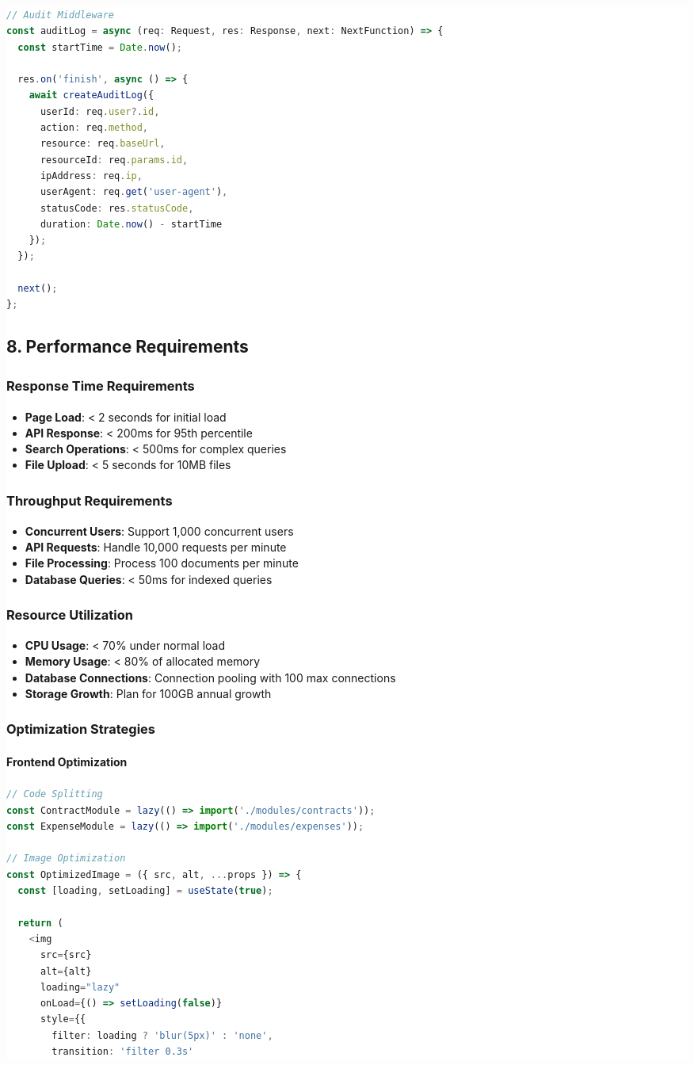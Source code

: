```typescript
// Audit Middleware
const auditLog = async (req: Request, res: Response, next: NextFunction) => {
  const startTime = Date.now();
  
  res.on('finish', async () => {
    await createAuditLog({
      userId: req.user?.id,
      action: req.method,
      resource: req.baseUrl,
      resourceId: req.params.id,
      ipAddress: req.ip,
      userAgent: req.get('user-agent'),
      statusCode: res.statusCode,
      duration: Date.now() - startTime
    });
  });
  
  next();
};
```

## 8. Performance Requirements

### Response Time Requirements
- **Page Load**: < 2 seconds for initial load
- **API Response**: < 200ms for 95th percentile
- **Search Operations**: < 500ms for complex queries
- **File Upload**: < 5 seconds for 10MB files

### Throughput Requirements
- **Concurrent Users**: Support 1,000 concurrent users
- **API Requests**: Handle 10,000 requests per minute
- **File Processing**: Process 100 documents per minute
- **Database Queries**: < 50ms for indexed queries

### Resource Utilization
- **CPU Usage**: < 70% under normal load
- **Memory Usage**: < 80% of allocated memory
- **Database Connections**: Connection pooling with 100 max connections
- **Storage Growth**: Plan for 100GB annual growth

### Optimization Strategies

#### Frontend Optimization
```typescript
// Code Splitting
const ContractModule = lazy(() => import('./modules/contracts'));
const ExpenseModule = lazy(() => import('./modules/expenses'));

// Image Optimization
const OptimizedImage = ({ src, alt, ...props }) => {
  const [loading, setLoading] = useState(true);
  
  return (
    <img
      src={src}
      alt={alt}
      loading="lazy"
      onLoad={() => setLoading(false)}
      style={{ 
        filter: loading ? 'blur(5px)' : 'none',
        transition: 'filter 0.3s'
```
